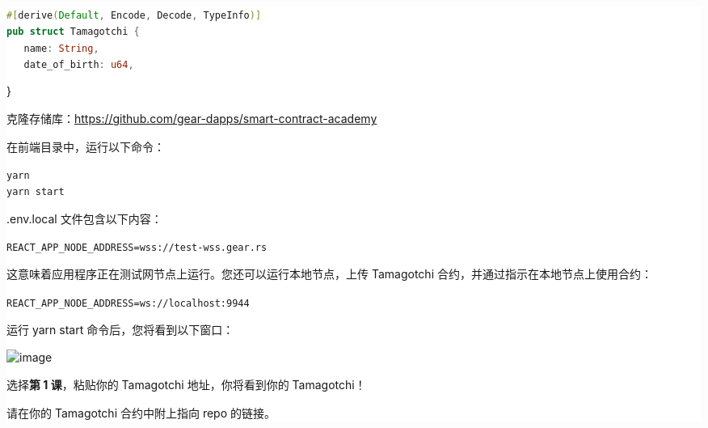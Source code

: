 ```rust
#[derive(Default, Encode, Decode, TypeInfo)]
pub struct Tamagotchi {
   name: String,
   date_of_birth: u64,
```

}

克隆存储库：https://github.com/gear-dapps/smart-contract-academy

在前端目录中，运行以下命令：
```
yarn
yarn start
```

.env.local 文件包含以下内容：
```
REACT_APP_NODE_ADDRESS=wss://test-wss.gear.rs
```

这意味着应用程序正在测试网节点上运行。您还可以运行本地节点，上传 Tamagotchi 合约，并通过指示在本地节点上使用合约：
```
REACT_APP_NODE_ADDRESS=ws://localhost:9944
```

运行 yarn start 命令后，您将看到以下窗口：

![image](https://github.com/GearFans/gear-academy-cn/assets/100750671/5da1b95c-4ffc-4972-b266-82a7320daff8)

选择**第 1 课**，粘贴你的 Tamagotchi 地址，你将看到你的 Tamagotchi！

请在你的 Tamagotchi 合约中附上指向 repo 的链接。
